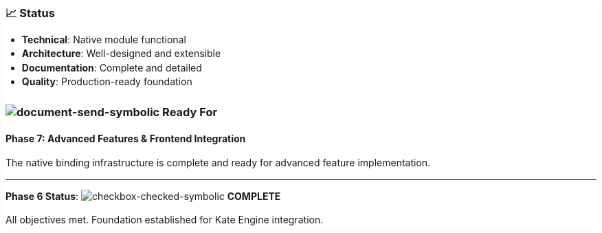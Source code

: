 ### 📈 Status
- **Technical**: Native module functional
- **Architecture**: Well-designed and extensible
- **Documentation**: Complete and detailed
- **Quality**: Production-ready foundation

### <picture><source media="(prefers-color-scheme: dark)" srcset="https://github.com/StorageB/icons/blob/main/GNOME46Adwaita/light/document-send-symbolic.svg"><source media="(prefers-color-scheme: light)" srcset="https://github.com/StorageB/icons/blob/main/GNOME46Adwaita/dark/document-send-symbolic.svg"><img alt="document-send-symbolic" src="https://user-images.githubusercontent.com/25423296/163456779-a8556205-d0a5-45e2-ac17-42d089e3c3f8.png"></picture> Ready For
**Phase 7: Advanced Features & Frontend Integration**

The native binding infrastructure is complete and ready for advanced feature implementation.

---

**Phase 6 Status**: <picture><source media="(prefers-color-scheme: dark)" srcset="https://github.com/StorageB/icons/blob/main/GNOME46Adwaita/light/checkbox-checked-symbolic.svg"><source media="(prefers-color-scheme: light)" srcset="https://github.com/StorageB/icons/blob/main/GNOME46Adwaita/dark/checkbox-checked-symbolic.svg"><img alt="checkbox-checked-symbolic" src="https://user-images.githubusercontent.com/25423296/163456779-a8556205-d0a5-45e2-ac17-42d089e3c3f8.png"></picture> **COMPLETE**

All objectives met. Foundation established for Kate Engine integration.
